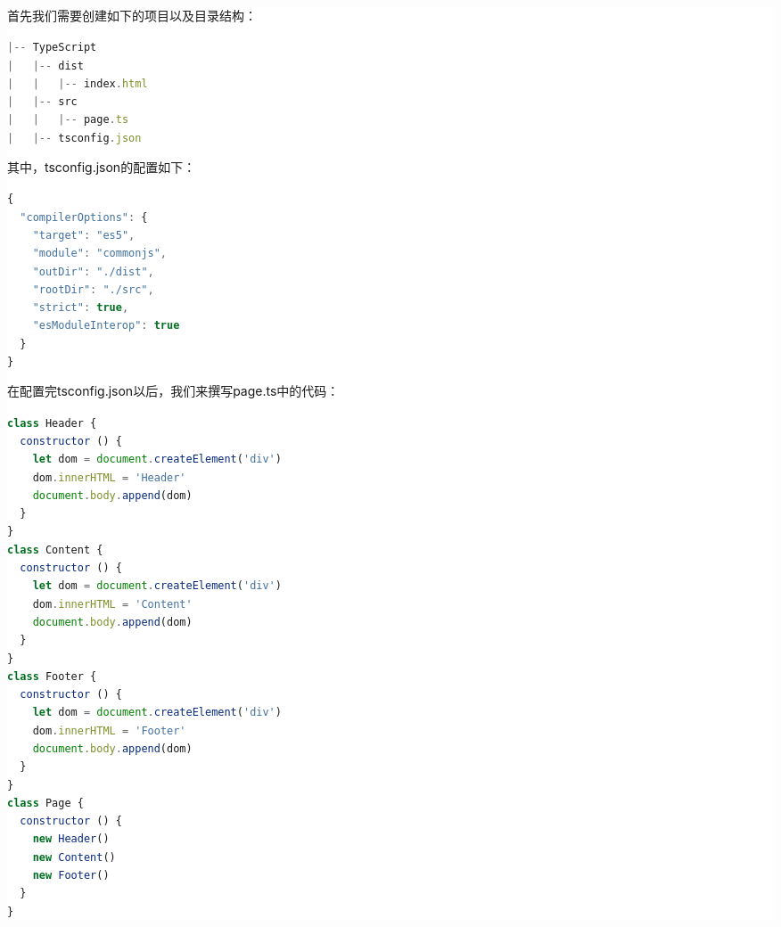 首先我们需要创建如下的项目以及目录结构：

```js
|-- TypeScript
|   |-- dist
|   |   |-- index.html
|   |-- src
|   |   |-- page.ts
|   |-- tsconfig.json
```

其中，tsconfig.json的配置如下：

```js
{
  "compilerOptions": {
    "target": "es5",
    "module": "commonjs",                
    "outDir": "./dist",
    "rootDir": "./src", 
    "strict": true,
    "esModuleInterop": true
  }
}
```

在配置完tsconfig.json以后，我们来撰写page.ts中的代码：

```js
class Header {
  constructor () {
    let dom = document.createElement('div')
    dom.innerHTML = 'Header'
    document.body.append(dom)
  }
}
class Content {
  constructor () {
    let dom = document.createElement('div')
    dom.innerHTML = 'Content'
    document.body.append(dom)
  }
}
class Footer {
  constructor () {
    let dom = document.createElement('div')
    dom.innerHTML = 'Footer'
    document.body.append(dom)
  }
}
class Page {
  constructor () {
    new Header()
    new Content()
    new Footer()
  }
}
```
